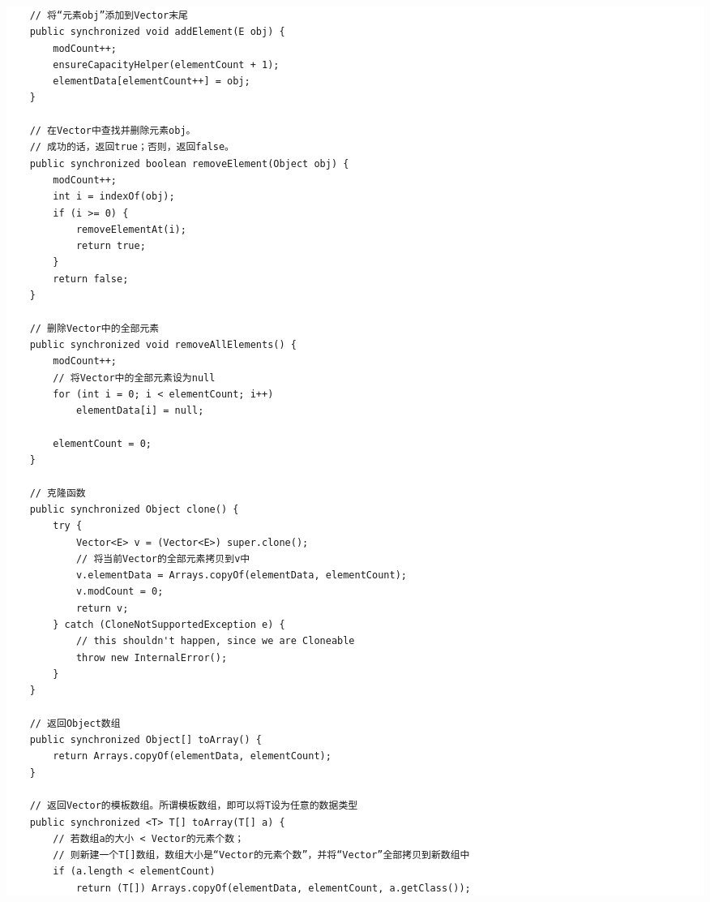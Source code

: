         // 将“元素obj”添加到Vector末尾
        public synchronized void addElement(E obj) {
            modCount++;
            ensureCapacityHelper(elementCount + 1);
            elementData[elementCount++] = obj;
        }

        // 在Vector中查找并删除元素obj。
        // 成功的话，返回true；否则，返回false。
        public synchronized boolean removeElement(Object obj) {
            modCount++;
            int i = indexOf(obj);
            if (i >= 0) {
                removeElementAt(i);
                return true;
            }
            return false;
        }

        // 删除Vector中的全部元素
        public synchronized void removeAllElements() {
            modCount++;
            // 将Vector中的全部元素设为null
            for (int i = 0; i < elementCount; i++)
                elementData[i] = null;

            elementCount = 0;
        }

        // 克隆函数
        public synchronized Object clone() {
            try {
                Vector<E> v = (Vector<E>) super.clone();
                // 将当前Vector的全部元素拷贝到v中
                v.elementData = Arrays.copyOf(elementData, elementCount);
                v.modCount = 0;
                return v;
            } catch (CloneNotSupportedException e) {
                // this shouldn't happen, since we are Cloneable
                throw new InternalError();
            }
        }

        // 返回Object数组
        public synchronized Object[] toArray() {
            return Arrays.copyOf(elementData, elementCount);
        }

        // 返回Vector的模板数组。所谓模板数组，即可以将T设为任意的数据类型
        public synchronized <T> T[] toArray(T[] a) {
            // 若数组a的大小 < Vector的元素个数；
            // 则新建一个T[]数组，数组大小是“Vector的元素个数”，并将“Vector”全部拷贝到新数组中
            if (a.length < elementCount)
                return (T[]) Arrays.copyOf(elementData, elementCount, a.getClass());


[link_java_collection_00]: /2012/02/01/collection-00-index
[link_java_collection_01]: /2012/02/01/collection-01-summary
[link_java_collection_02]: /2012/02/02/collection-02-framework
[link_java_collection_03]: /2012/02/03/collection-03-arraylist
[link_java_collection_04]: /2012/02/04/collection-04-fail-fast
[link_java_collection_05]: /2012/02/05/collection-05-linkedlist
[link_java_collection_06]: /2012/02/06/collection-06-vector
[link_java_collection_07]: /2012/02/07/collection-07-stack
[link_java_collection_08]: /2012/02/08/collection-08-List
[link_java_collection_09]: /2012/02/09/collection-09-map
[link_java_collection_10]: /2012/02/10/collection-10-hashmap
[link_java_collection_11]: /2012/02/11/collection-11-hashtable
[link_java_collection_12]: /2012/02/12/collection-12-treemap
[link_java_collection_13]: /2012/02/13/collection-13-weakhashmap
[link_java_collection_14]: /2012/02/14/collection-14-mapsummary
[link_java_collection_15]: /2012/02/15/collection-15-set
[link_java_collection_16]: /2012/02/16/collection-16-hashset
[link_java_collection_17]: /2012/02/17/collection-17-treeset
[link_java_collection_18]: /2012/02/18/collection-18-iterator_enumeration